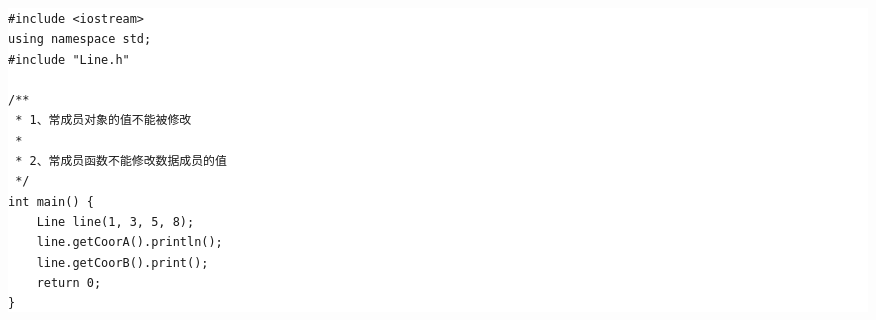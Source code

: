 


    #include <iostream>
    using namespace std;
    #include "Line.h"
    
    /**
     * 1、常成员对象的值不能被修改
     *
     * 2、常成员函数不能修改数据成员的值
     */
    int main() {
        Line line(1, 3, 5, 8);
        line.getCoorA().println();
        line.getCoorB().print();
        return 0;
    }

